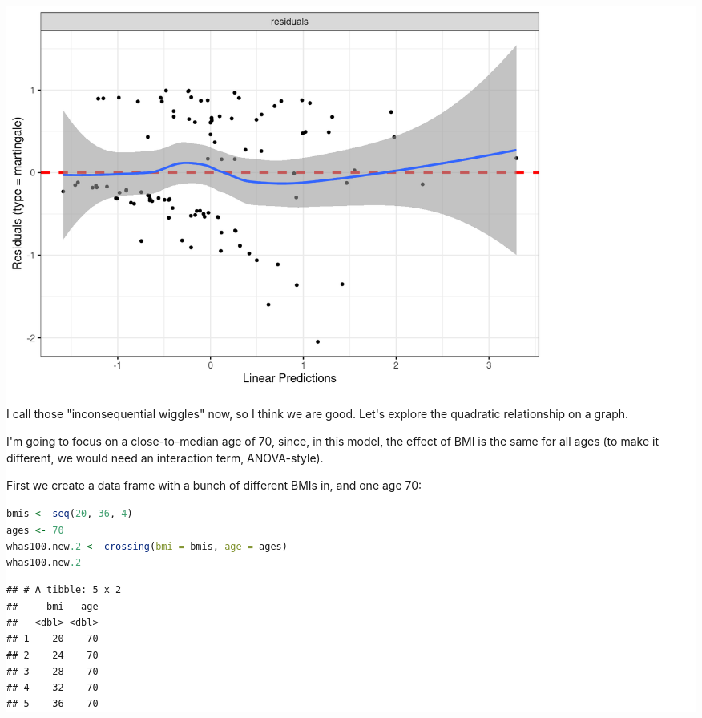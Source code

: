 <img src="17-survival-analysis_files/figure-html/unnamed-chunk-20-1.png" width="672"  />

 

I call those "inconsequential wiggles" now, so I think we are good.
Let's explore the quadratic relationship on a graph.

I'm going to focus on a close-to-median age of 70, since, in this
model, the effect of BMI is the same for all ages (to make it
different, we would need an interaction term, ANOVA-style). 

First we create a data frame with a bunch of different BMIs in, and
one age 70:


```r
bmis <- seq(20, 36, 4)
ages <- 70
whas100.new.2 <- crossing(bmi = bmis, age = ages)
whas100.new.2
```

```
## # A tibble: 5 x 2
##     bmi   age
##   <dbl> <dbl>
## 1    20    70
## 2    24    70
## 3    28    70
## 4    32    70
## 5    36    70
```
